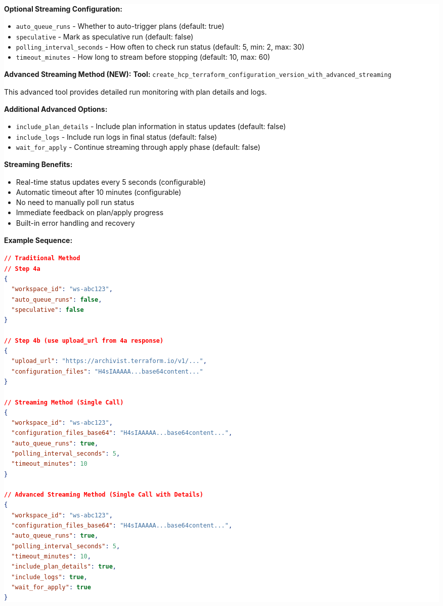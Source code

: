**Optional Streaming Configuration:**
- `auto_queue_runs` - Whether to auto-trigger plans (default: true)
- `speculative` - Mark as speculative run (default: false)
- `polling_interval_seconds` - How often to check run status (default: 5, min: 2, max: 30)
- `timeout_minutes` - How long to stream before stopping (default: 10, max: 60)

**Advanced Streaming Method (NEW):**
**Tool:** `create_hcp_terraform_configuration_version_with_advanced_streaming`

This advanced tool provides detailed run monitoring with plan details and logs.

**Additional Advanced Options:**
- `include_plan_details` - Include plan information in status updates (default: false)
- `include_logs` - Include run logs in final status (default: false)
- `wait_for_apply` - Continue streaming through apply phase (default: false)

**Streaming Benefits:**
- Real-time status updates every 5 seconds (configurable)
- Automatic timeout after 10 minutes (configurable)
- No need to manually poll run status
- Immediate feedback on plan/apply progress
- Built-in error handling and recovery

**Example Sequence:**
```json
// Traditional Method
// Step 4a
{
  "workspace_id": "ws-abc123",
  "auto_queue_runs": false,
  "speculative": false
}

// Step 4b (use upload_url from 4a response)
{
  "upload_url": "https://archivist.terraform.io/v1/...",
  "configuration_files": "H4sIAAAAA...base64content..."
}

// Streaming Method (Single Call)
{
  "workspace_id": "ws-abc123",
  "configuration_files_base64": "H4sIAAAAA...base64content...",
  "auto_queue_runs": true,
  "polling_interval_seconds": 5,
  "timeout_minutes": 10
}

// Advanced Streaming Method (Single Call with Details)
{
  "workspace_id": "ws-abc123",
  "configuration_files_base64": "H4sIAAAAA...base64content...",
  "auto_queue_runs": true,
  "polling_interval_seconds": 5,
  "timeout_minutes": 10,
  "include_plan_details": true,
  "include_logs": true,
  "wait_for_apply": true
}
```

